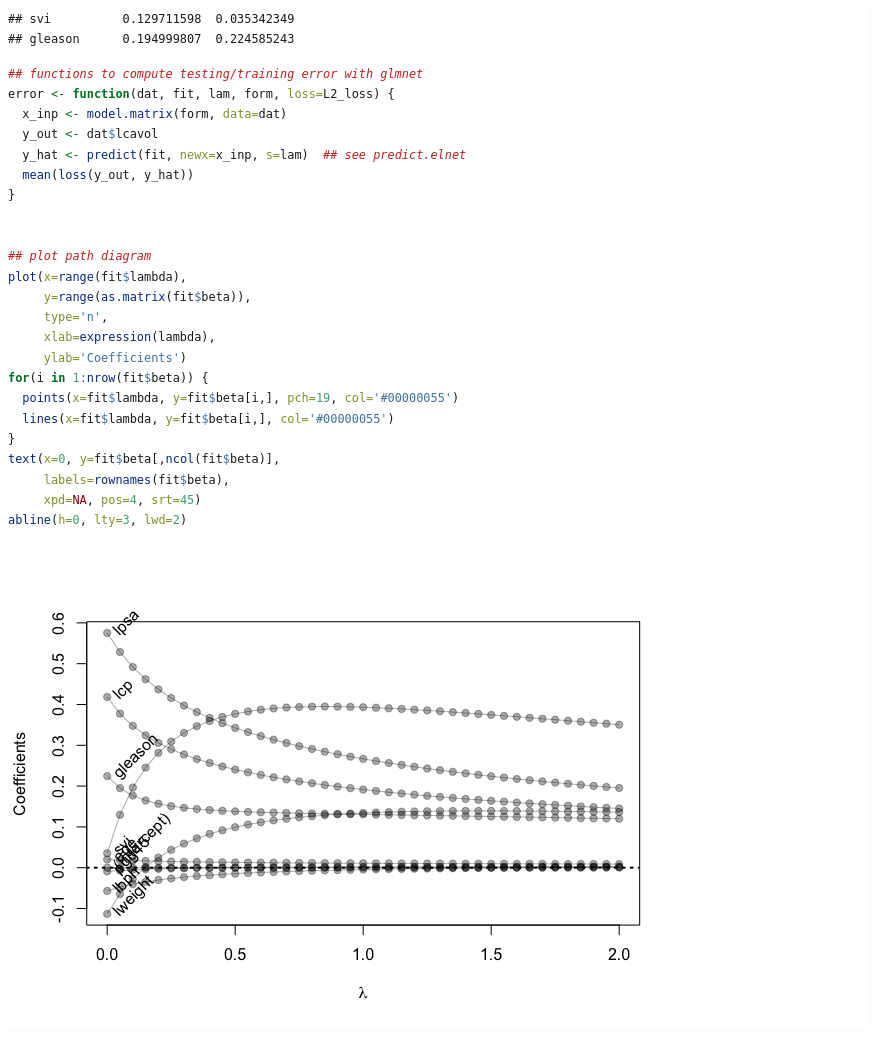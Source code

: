     ## svi          0.129711598  0.035342349
    ## gleason      0.194999807  0.224585243

``` r
## functions to compute testing/training error with glmnet
error <- function(dat, fit, lam, form, loss=L2_loss) {
  x_inp <- model.matrix(form, data=dat)
  y_out <- dat$lcavol
  y_hat <- predict(fit, newx=x_inp, s=lam)  ## see predict.elnet
  mean(loss(y_out, y_hat))
}


## plot path diagram
plot(x=range(fit$lambda),
     y=range(as.matrix(fit$beta)),
     type='n',
     xlab=expression(lambda),
     ylab='Coefficients')
for(i in 1:nrow(fit$beta)) {
  points(x=fit$lambda, y=fit$beta[i,], pch=19, col='#00000055')
  lines(x=fit$lambda, y=fit$beta[i,], col='#00000055')
}
text(x=0, y=fit$beta[,ncol(fit$beta)], 
     labels=rownames(fit$beta),
     xpd=NA, pos=4, srt=45)
abline(h=0, lty=3, lwd=2)
```

![](homework3_files/figure-gfm/unnamed-chunk-8-1.png)
